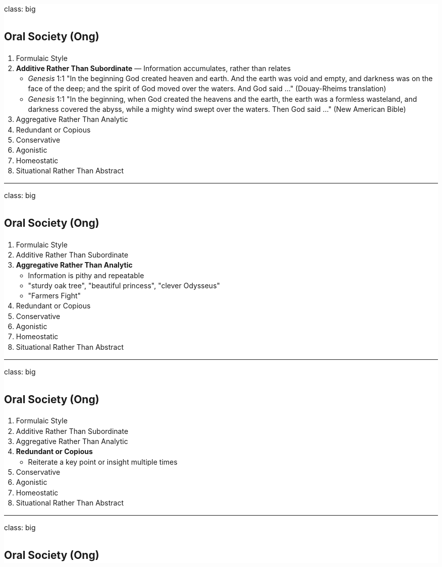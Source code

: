 class: big
## Oral Society (Ong)

1. Formulaic Style
1. **Additive Rather Than Subordinate** — Information accumulates, rather than relates
	* *Genesis* 1:1 "In the beginning God created heaven and earth. And the earth was void and empty, and darkness was on the face of the deep; and the spirit of God moved over the waters. And God said …" (Douay-Rheims translation)
	* *Genesis* 1:1 "In the beginning, when God created the heavens and the earth, the earth was a formless wasteland, and darkness covered the abyss, while a mighty wind swept over the waters. Then God said …" (New American Bible)
1. Aggregative Rather Than Analytic
1. Redundant or Copious
1. Conservative
1. Agonistic
1. Homeostatic
1. Situational Rather Than Abstract

---
class: big
## Oral Society (Ong)

1. Formulaic Style
1. Additive Rather Than Subordinate
1. **Aggregative Rather Than Analytic**
	* Information is pithy and repeatable
	* "sturdy oak tree", "beautiful princess", "clever Odysseus"
	* "Farmers Fight"
1. Redundant or Copious
1. Conservative
1. Agonistic
1. Homeostatic
1. Situational Rather Than Abstract

---
class: big
## Oral Society (Ong)

1. Formulaic Style
1. Additive Rather Than Subordinate
1. Aggregative Rather Than Analytic
1. **Redundant or Copious**
	* Reiterate a key point or insight multiple times
1. Conservative
1. Agonistic
1. Homeostatic
1. Situational Rather Than Abstract

---
class: big
## Oral Society (Ong)
